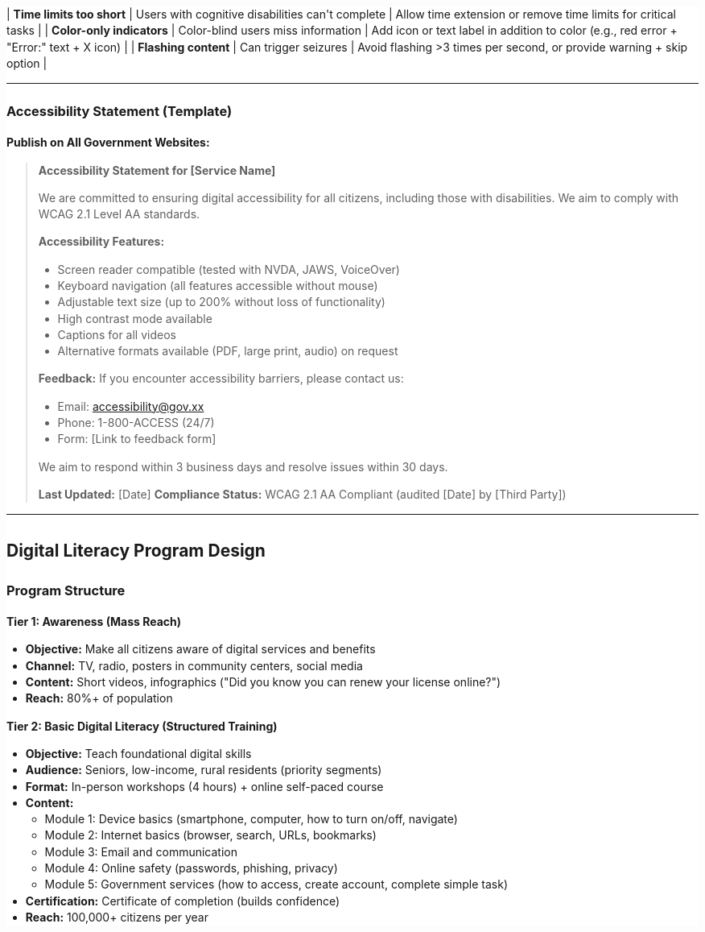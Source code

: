 | **Time limits too short** | Users with cognitive disabilities can't complete | Allow time extension or remove time limits for critical tasks |
| **Color-only indicators** | Color-blind users miss information | Add icon or text label in addition to color (e.g., red error + "Error:" text + X icon) |
| **Flashing content** | Can trigger seizures | Avoid flashing >3 times per second, or provide warning + skip option |

---

### **Accessibility Statement (Template)**

**Publish on All Government Websites:**

> **Accessibility Statement for [Service Name]**
>
> We are committed to ensuring digital accessibility for all citizens, including those with disabilities. We aim to comply with WCAG 2.1 Level AA standards.
>
> **Accessibility Features:**
> - Screen reader compatible (tested with NVDA, JAWS, VoiceOver)
> - Keyboard navigation (all features accessible without mouse)
> - Adjustable text size (up to 200% without loss of functionality)
> - High contrast mode available
> - Captions for all videos
> - Alternative formats available (PDF, large print, audio) on request
>
> **Feedback:**
> If you encounter accessibility barriers, please contact us:
> - Email: accessibility@gov.xx
> - Phone: 1-800-ACCESS (24/7)
> - Form: [Link to feedback form]
>
> We aim to respond within 3 business days and resolve issues within 30 days.
>
> **Last Updated:** [Date]
> **Compliance Status:** WCAG 2.1 AA Compliant (audited [Date] by [Third Party])

---

## Digital Literacy Program Design

### **Program Structure**

**Tier 1: Awareness (Mass Reach)**
- **Objective:** Make all citizens aware of digital services and benefits
- **Channel:** TV, radio, posters in community centers, social media
- **Content:** Short videos, infographics ("Did you know you can renew your license online?")
- **Reach:** 80%+ of population

**Tier 2: Basic Digital Literacy (Structured Training)**
- **Objective:** Teach foundational digital skills
- **Audience:** Seniors, low-income, rural residents (priority segments)
- **Format:** In-person workshops (4 hours) + online self-paced course
- **Content:**
  - Module 1: Device basics (smartphone, computer, how to turn on/off, navigate)
  - Module 2: Internet basics (browser, search, URLs, bookmarks)
  - Module 3: Email and communication
  - Module 4: Online safety (passwords, phishing, privacy)
  - Module 5: Government services (how to access, create account, complete simple task)
- **Certification:** Certificate of completion (builds confidence)
- **Reach:** 100,000+ citizens per year
